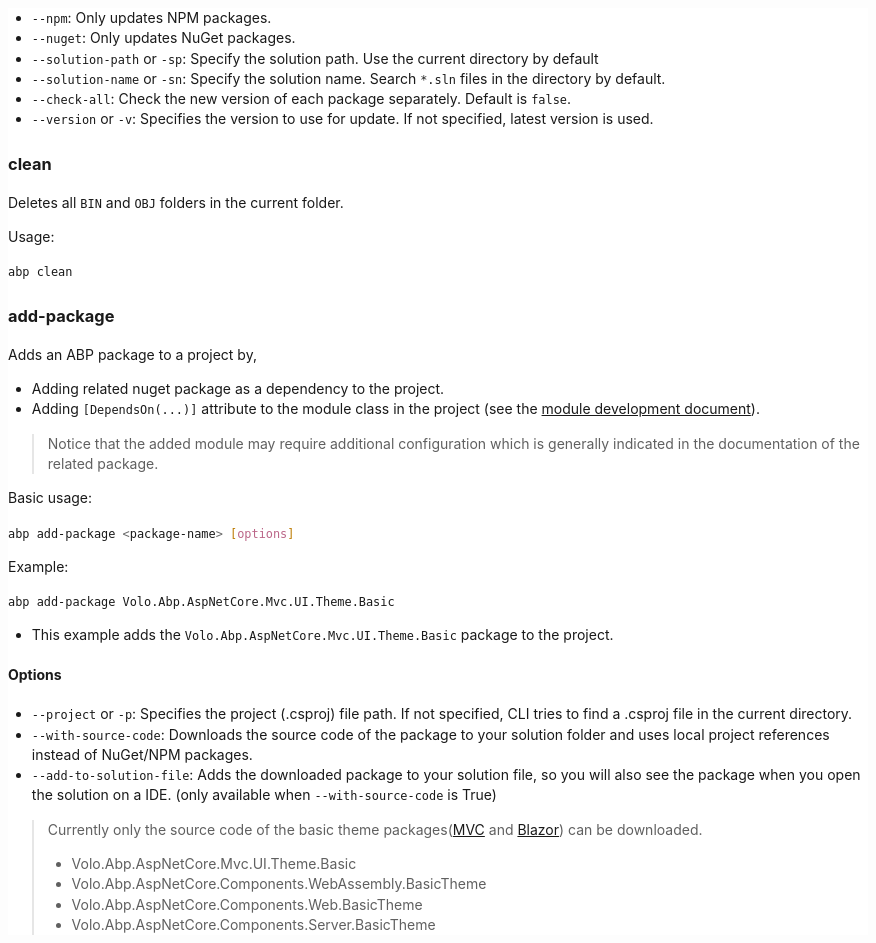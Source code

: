 * `--npm`: Only updates NPM packages.
* `--nuget`: Only updates NuGet packages.
* `--solution-path` or `-sp`: Specify the solution path. Use the current directory by default
* `--solution-name` or `-sn`: Specify the solution name. Search `*.sln` files in the directory by default.
* `--check-all`: Check the new version of each package separately. Default is `false`.
* `--version` or `-v`: Specifies the version to use for update. If not specified, latest version is used.

### clean

Deletes all `BIN` and `OBJ` folders in the current folder.

Usage:

````bash
abp clean
````


### add-package

Adds an ABP package to a project by,

* Adding related nuget package as a dependency to the project.
* Adding `[DependsOn(...)]` attribute to the module class in the project (see the [module development document](../framework/architecture/modularity/basics.md)).

> Notice that the added module may require additional configuration which is generally indicated in the documentation of the related package.

Basic usage:

````bash
abp add-package <package-name> [options]
````

Example:

````bash
abp add-package Volo.Abp.AspNetCore.Mvc.UI.Theme.Basic
````

* This example adds the `Volo.Abp.AspNetCore.Mvc.UI.Theme.Basic` package to the project.

#### Options

* `--project` or `-p`: Specifies the project (.csproj) file path. If not specified, CLI tries to find a .csproj file in the current directory.
* `--with-source-code`: Downloads the source code of the package to your solution folder and uses local project references instead of NuGet/NPM packages.
* `--add-to-solution-file`: Adds the downloaded package to your solution file, so you will also see the package when you open the solution on a IDE. (only available when `--with-source-code` is True)

> Currently only the source code of the basic theme packages([MVC](../framework/ui/mvc-razor-pages/basic-theme.md) and [Blazor](../framework/ui/blazor/basic-theme.md)) can be downloaded.
> - Volo.Abp.AspNetCore.Mvc.UI.Theme.Basic
> - Volo.Abp.AspNetCore.Components.WebAssembly.BasicTheme
> - Volo.Abp.AspNetCore.Components.Web.BasicTheme
> - Volo.Abp.AspNetCore.Components.Server.BasicTheme
